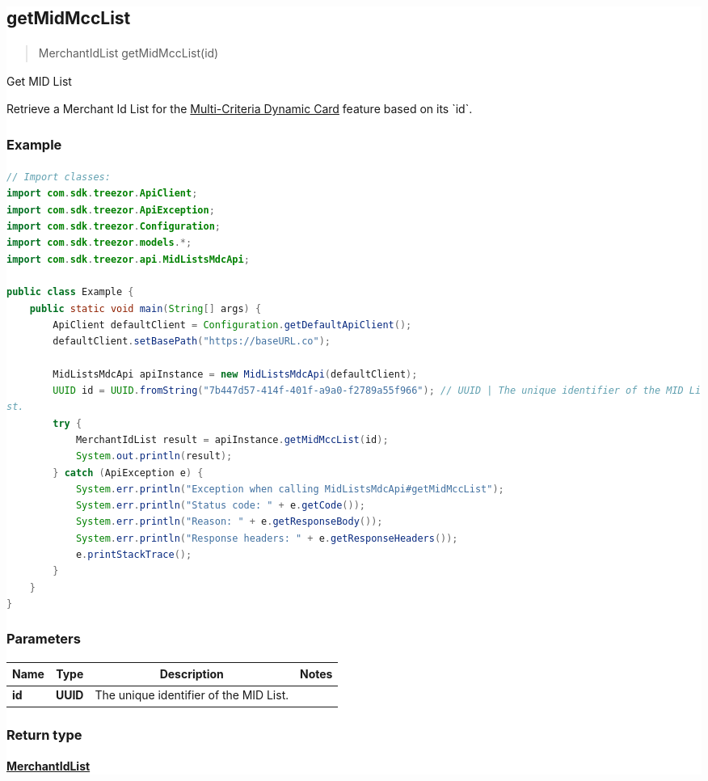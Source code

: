 
## getMidMccList

> MerchantIdList getMidMccList(id)

Get MID List

Retrieve a Merchant Id List for the [Multi-Criteria Dynamic Card](/guide/cards/transactions-rules-engine.html) feature based on its &#x60;id&#x60;. 

### Example

```java
// Import classes:
import com.sdk.treezor.ApiClient;
import com.sdk.treezor.ApiException;
import com.sdk.treezor.Configuration;
import com.sdk.treezor.models.*;
import com.sdk.treezor.api.MidListsMdcApi;

public class Example {
    public static void main(String[] args) {
        ApiClient defaultClient = Configuration.getDefaultApiClient();
        defaultClient.setBasePath("https://baseURL.co");

        MidListsMdcApi apiInstance = new MidListsMdcApi(defaultClient);
        UUID id = UUID.fromString("7b447d57-414f-401f-a9a0-f2789a55f966"); // UUID | The unique identifier of the MID List.
        try {
            MerchantIdList result = apiInstance.getMidMccList(id);
            System.out.println(result);
        } catch (ApiException e) {
            System.err.println("Exception when calling MidListsMdcApi#getMidMccList");
            System.err.println("Status code: " + e.getCode());
            System.err.println("Reason: " + e.getResponseBody());
            System.err.println("Response headers: " + e.getResponseHeaders());
            e.printStackTrace();
        }
    }
}
```

### Parameters


| Name | Type | Description  | Notes |
|------------- | ------------- | ------------- | -------------|
| **id** | **UUID**| The unique identifier of the MID List. | |

### Return type

[**MerchantIdList**](MerchantIdList.md)
